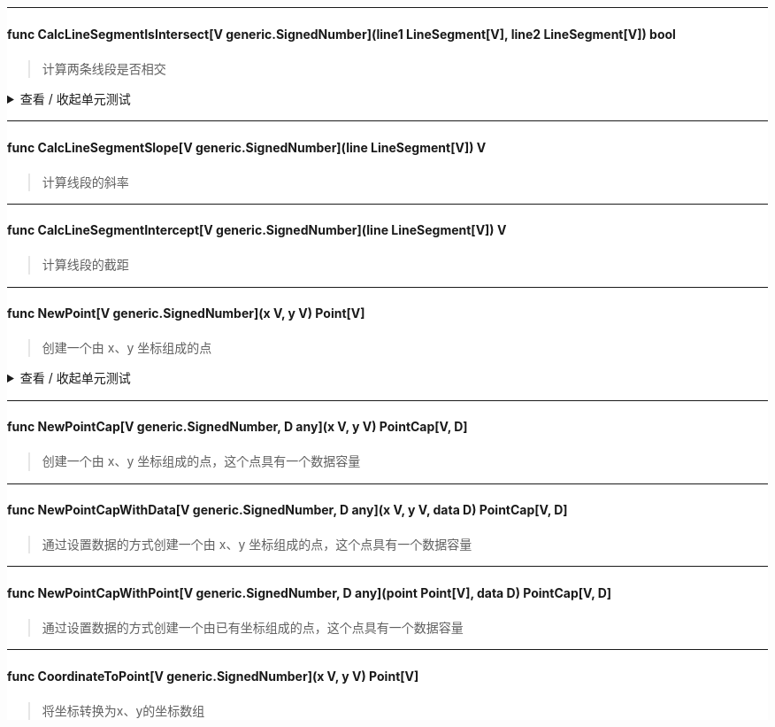***
#### func CalcLineSegmentIsIntersect\[V generic.SignedNumber\](line1 LineSegment[V], line2 LineSegment[V]) bool
<span id="CalcLineSegmentIsIntersect"></span>
> 计算两条线段是否相交

<details><summary>查看 / 收起单元测试</summary></details>


***
#### func CalcLineSegmentSlope\[V generic.SignedNumber\](line LineSegment[V]) V
<span id="CalcLineSegmentSlope"></span>
> 计算线段的斜率

***
#### func CalcLineSegmentIntercept\[V generic.SignedNumber\](line LineSegment[V]) V
<span id="CalcLineSegmentIntercept"></span>
> 计算线段的截距

***
#### func NewPoint\[V generic.SignedNumber\](x V, y V) Point[V]
<span id="NewPoint"></span>
> 创建一个由 x、y 坐标组成的点

<details><summary>查看 / 收起单元测试</summary></details>


***
#### func NewPointCap\[V generic.SignedNumber, D any\](x V, y V) PointCap[V, D]
<span id="NewPointCap"></span>
> 创建一个由 x、y 坐标组成的点，这个点具有一个数据容量

***
#### func NewPointCapWithData\[V generic.SignedNumber, D any\](x V, y V, data D) PointCap[V, D]
<span id="NewPointCapWithData"></span>
> 通过设置数据的方式创建一个由 x、y 坐标组成的点，这个点具有一个数据容量

***
#### func NewPointCapWithPoint\[V generic.SignedNumber, D any\](point Point[V], data D) PointCap[V, D]
<span id="NewPointCapWithPoint"></span>
> 通过设置数据的方式创建一个由已有坐标组成的点，这个点具有一个数据容量

***
#### func CoordinateToPoint\[V generic.SignedNumber\](x V, y V) Point[V]
<span id="CoordinateToPoint"></span>
> 将坐标转换为x、y的坐标数组
